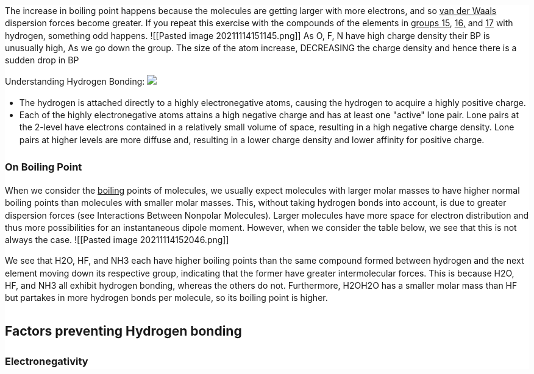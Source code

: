The increase in boiling point happens because the molecules are getting larger with more electrons, and so [van der Waals](https://chem.libretexts.org/Bookshelves/Physical_and_Theoretical_Chemistry_Textbook_Maps/Supplemental_Modules_(Physical_and_Theoretical_Chemistry)/Physical_Properties_of_Matter/Atomic_and_Molecular_Properties/Intermolecular_Forces/Specific_Interactions/Van_Der_Waals_Interactions "Physical Chemistry/Quantum Mechanics/Atomic Theory/Intermolecular Forces/Van Der Waals Interactions") dispersion forces become greater. If you repeat this exercise with the compounds of the elements in [groups 15](https://chem.libretexts.org/Bookshelves/Inorganic_Chemistry/Supplemental_Modules_and_Websites_(Inorganic_Chemistry)/Descriptive_Chemistry/Elements_Organized_by_Group/Group_15%3A_The_Nitrogen_Family "Group 15: The Nitrogen Family"), [16,](https://chem.libretexts.org/Bookshelves/Inorganic_Chemistry/Supplemental_Modules_and_Websites_(Inorganic_Chemistry)/Descriptive_Chemistry/Elements_Organized_by_Group/Group_16%3A_The_Oxygen_Family "Group 16: The Oxygen Family") and [17](https://chem.libretexts.org/Bookshelves/Inorganic_Chemistry/Supplemental_Modules_and_Websites_(Inorganic_Chemistry)/Descriptive_Chemistry/Elements_Organized_by_Group/Group_17%3A_The_Halogens "Group 17: The Halogens") with hydrogen, something odd happens.
![[Pasted image 20211114151145.png]]
As O, F, N have high charge density their BP is unusually high, As we go down the group. The size of the atom increase, DECREASING the charge density and hence there is a sudden drop in BP

Understanding Hydrogen Bonding:
![](https://chem.libretexts.org/@api/deki/files/50661/nh3h2ohf.GIF?revision=1)
-   The hydrogen is attached directly to a highly electronegative atoms, causing the hydrogen to acquire a highly positive charge.
-   Each of the highly electronegative atoms attains a high negative charge and has at least one "active" lone pair. Lone pairs at the 2-level have electrons contained in a relatively small volume of space, resulting in a high negative charge density. Lone pairs at higher levels are more diffuse and, resulting in a lower charge density and lower affinity for positive charge.
### On Boiling Point

When we consider the [boiling](https://chem.libretexts.org/Bookshelves/Physical_and_Theoretical_Chemistry_Textbook_Maps/Supplemental_Modules_(Physical_and_Theoretical_Chemistry)/Physical_Properties_of_Matter/States_of_Matter/Phase_Transitions/Boiling "Physical Chemistry/Physical Properties of Matter/Liquids/Boiling") points of molecules, we usually expect molecules with larger molar masses to have higher normal boiling points than molecules with smaller molar masses. This, without taking hydrogen bonds into account, is due to greater dispersion forces (see Interactions Between Nonpolar Molecules). Larger molecules have more space for electron distribution and thus more possibilities for an instantaneous dipole moment. However, when we consider the table below, we see that this is not always the case.
![[Pasted image 20211114152046.png]]

We see that H2O, HF, and NH3 each have higher boiling points than the same compound formed between hydrogen and the next element moving down its respective group, indicating that the former have greater intermolecular forces. This is because H2O, HF, and NH3 all exhibit hydrogen bonding, whereas the others do not. Furthermore, H2OH2O has a smaller molar mass than HF but partakes in more hydrogen bonds per molecule, so its boiling point is higher.

## Factors preventing Hydrogen bonding

### Electronegativity
